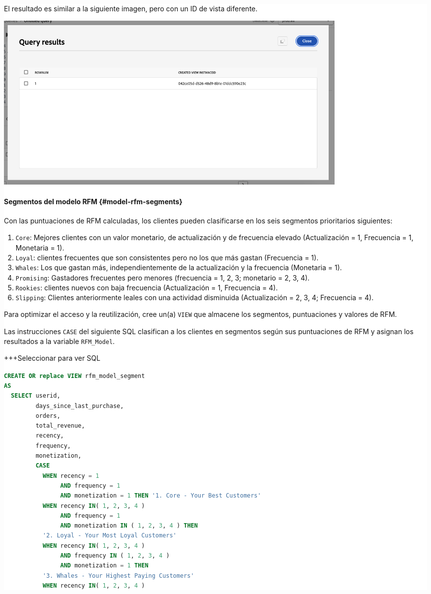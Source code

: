 El resultado es similar a la siguiente imagen, pero con un ID de vista diferente.

![Cuadro de diálogo de resultados de la consulta para la VISTA &#39;rfm_score&#39;.](../images/data-distiller/top-tips-to-maximize-value/rfm_score-view-result.png)

#### Segmentos del modelo RFM {#model-rfm-segments}

Con las puntuaciones de RFM calculadas, los clientes pueden clasificarse en los seis segmentos prioritarios siguientes:

1. `Core`: Mejores clientes con un valor monetario, de actualización y de frecuencia elevado (Actualización = 1, Frecuencia = 1, Monetaria = 1).
1. `Loyal`: clientes frecuentes que son consistentes pero no los que más gastan (Frecuencia = 1).
1. `Whales`: Los que gastan más, independientemente de la actualización y la frecuencia (Monetaria = 1).
1. `Promising`: Gastadores frecuentes pero menores (frecuencia = 1, 2, 3; monetario = 2, 3, 4).
1. `Rookies`: clientes nuevos con baja frecuencia (Actualización = 1, Frecuencia = 4).
1. `Slipping`: Clientes anteriormente leales con una actividad disminuida (Actualización = 2, 3, 4; Frecuencia = 4).

Para optimizar el acceso y la reutilización, cree un(a) `VIEW` que almacene los segmentos, puntuaciones y valores de RFM.

Las instrucciones `CASE` del siguiente SQL clasifican a los clientes en segmentos según sus puntuaciones de RFM y asignan los resultados a la variable `RFM_Model`.

+++Seleccionar para ver SQL

```sql
CREATE OR replace VIEW rfm_model_segment
AS
  SELECT userid,
         days_since_last_purchase,
         orders,
         total_revenue,
         recency,
         frequency,
         monetization,
         CASE
           WHEN recency = 1
                AND frequency = 1
                AND monetization = 1 THEN '1. Core - Your Best Customers'
           WHEN recency IN( 1, 2, 3, 4 )
                AND frequency = 1
                AND monetization IN ( 1, 2, 3, 4 ) THEN
           '2. Loyal - Your Most Loyal Customers'
           WHEN recency IN( 1, 2, 3, 4 )
                AND frequency IN ( 1, 2, 3, 4 )
                AND monetization = 1 THEN
           '3. Whales - Your Highest Paying Customers'
           WHEN recency IN( 1, 2, 3, 4 )
```